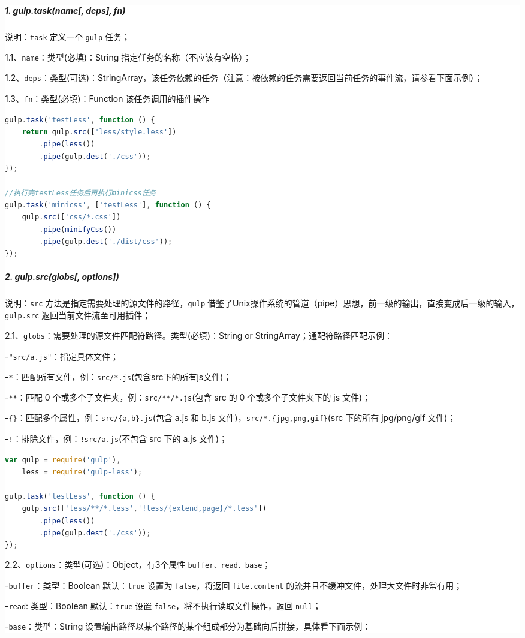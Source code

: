 ##### 1. gulp.task(name[, deps], fn)

说明：`task` 定义一个 `gulp` 任务；

1.1、`name`：类型(必填)：String 指定任务的名称（不应该有空格）；

1.2、`deps`：类型(可选)：StringArray，该任务依赖的任务（注意：被依赖的任务需要返回当前任务的事件流，请参看下面示例）；

1.3、`fn`：类型(必填)：Function 该任务调用的插件操作

```JavaScript
gulp.task('testLess', function () {
    return gulp.src(['less/style.less'])
        .pipe(less())
        .pipe(gulp.dest('./css'));
});

//执行完testLess任务后再执行minicss任务
gulp.task('minicss', ['testLess'], function () { 
    gulp.src(['css/*.css'])
        .pipe(minifyCss())
        .pipe(gulp.dest('./dist/css'));
});
```

##### 2. gulp.src(globs[, options])

说明：`src` 方法是指定需要处理的源文件的路径，`gulp` 借鉴了Unix操作系统的管道（pipe）思想，前一级的输出，直接变成后一级的输入，`gulp.src` 返回当前文件流至可用插件；

2.1、`globs`：需要处理的源文件匹配符路径。类型(必填)：String or StringArray；通配符路径匹配示例：

-`"src/a.js"`：指定具体文件；

-`*`：匹配所有文件，例：`src/*.js`(包含src下的所有js文件)；

-`**`：匹配 0 个或多个子文件夹，例：`src/**/*.js`(包含 src 的 0 个或多个子文件夹下的 js 文件)；

-`{}`：匹配多个属性，例：`src/{a,b}.js`(包含 a.js 和 b.js 文件)，`src/*.{jpg,png,gif}`(src 下的所有 jpg/png/gif 文件)；

-`!`：排除文件，例：`!src/a.js`(不包含 src 下的 a.js 文件)；

```JavaScript
var gulp = require('gulp'),
    less = require('gulp-less');

gulp.task('testLess', function () {
    gulp.src(['less/**/*.less','!less/{extend,page}/*.less'])
        .pipe(less())
        .pipe(gulp.dest('./css'));
});
```

2.2、`options`：类型(可选)：Object，有3个属性 `buffer、read、base`；

-`buffer`：类型：Boolean  默认：`true` 设置为 `false`，将返回 `file.content` 的流并且不缓冲文件，处理大文件时非常有用；

-`read`: 类型：Boolean  默认：`true` 设置 `false`，将不执行读取文件操作，返回 `null`；

-`base`：类型：String  设置输出路径以某个路径的某个组成部分为基础向后拼接，具体看下面示例：
